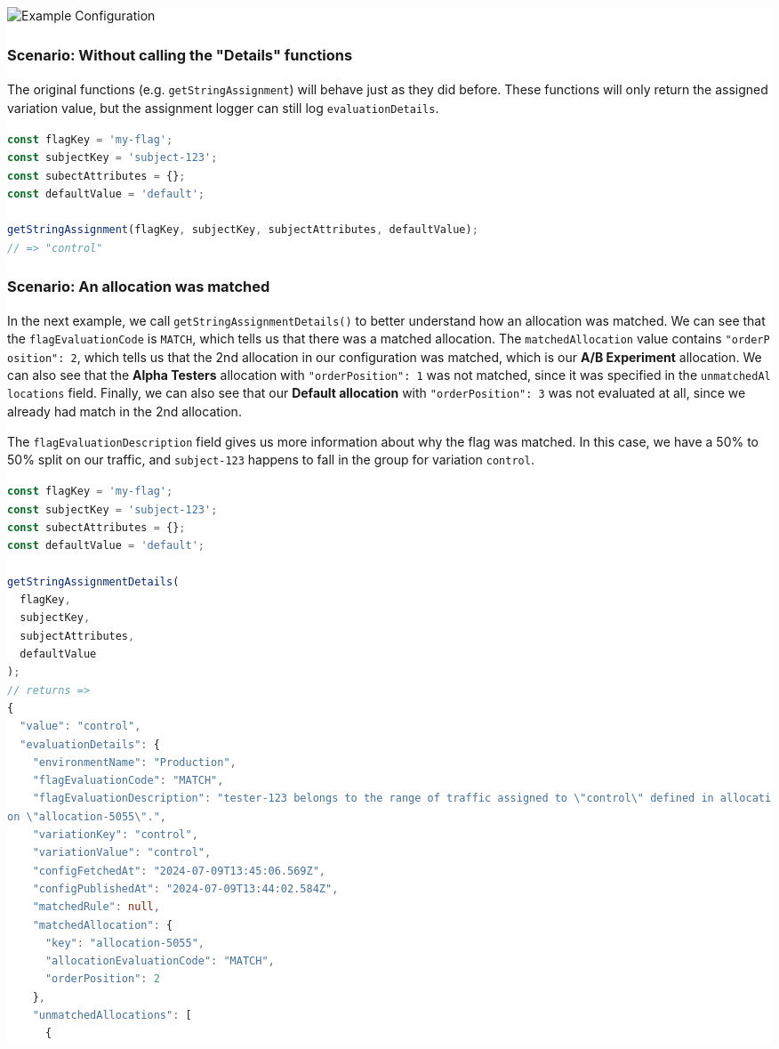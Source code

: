 ![Example Configuration](/img/guides/debugging-flag-assignment/example-configuration.png)

### Scenario: Without calling the "Details" functions

The original functions (e.g. `getStringAssignment`) will behave just as they did before. These functions will only return the assigned variation value, but the assignment logger can still log `evaluationDetails`.

```typescript
const flagKey = 'my-flag';
const subjectKey = 'subject-123';
const subectAttributes = {};
const defaultValue = 'default';

getStringAssignment(flagKey, subjectKey, subjectAttributes, defaultValue);
// => "control"
```

### Scenario: An allocation was matched

In the next example, we call `getStringAssignmentDetails()` to better understand how an allocation was matched. We can see that the `flagEvaluationCode` is `MATCH`, which tells us that there was a matched allocation. The `matchedAllocation` value contains `"orderPosition": 2`, which tells us that the 2nd allocation in our configuration was matched, which is our **A/B Experiment** allocation. We can also see that the **Alpha Testers** allocation with `"orderPosition": 1` was not matched, since it was specified in the `unmatchedAllocations` field. Finally, we can also see that our **Default allocation** with `"orderPosition": 3` was not evaluated at all, since we already had match in the 2nd allocation.

The `flagEvaluationDescription` field gives us more information about why the flag was matched. In this case, we have a 50% to 50% split on our traffic, and `subject-123` happens to fall in the group for variation `control`.

```typescript
const flagKey = 'my-flag';
const subjectKey = 'subject-123';
const subectAttributes = {};
const defaultValue = 'default';

getStringAssignmentDetails(
  flagKey,
  subjectKey,
  subjectAttributes,
  defaultValue
);
// returns =>
{
  "value": "control",
  "evaluationDetails": {
    "environmentName": "Production",
    "flagEvaluationCode": "MATCH",
    "flagEvaluationDescription": "tester-123 belongs to the range of traffic assigned to \"control\" defined in allocation \"allocation-5055\".",
    "variationKey": "control",
    "variationValue": "control",
    "configFetchedAt": "2024-07-09T13:45:06.569Z",
    "configPublishedAt": "2024-07-09T13:44:02.584Z",
    "matchedRule": null,
    "matchedAllocation": {
      "key": "allocation-5055",
      "allocationEvaluationCode": "MATCH",
      "orderPosition": 2
    },
    "unmatchedAllocations": [
      {
```